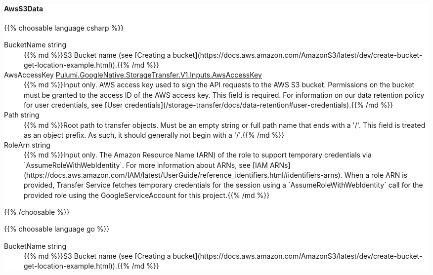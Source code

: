 <h4 id="awss3data">Aws<wbr>S3Data</h4>

{{% choosable language csharp %}}
<dl class="resources-properties"><dt class="property-required"
            title="Required">
        <span id="bucketname_csharp">
<a href="#bucketname_csharp" style="color: inherit; text-decoration: inherit;">Bucket<wbr>Name</a>
</span>
        <span class="property-indicator"></span>
        <span class="property-type">string</span>
    </dt>
    <dd>{{% md %}}S3 Bucket name (see [Creating a bucket](https://docs.aws.amazon.com/AmazonS3/latest/dev/create-bucket-get-location-example.html)).{{% /md %}}</dd><dt class="property-optional"
            title="Optional">
        <span id="awsaccesskey_csharp">
<a href="#awsaccesskey_csharp" style="color: inherit; text-decoration: inherit;">Aws<wbr>Access<wbr>Key</a>
</span>
        <span class="property-indicator"></span>
        <span class="property-type"><a href="#awsaccesskey">Pulumi.<wbr>Google<wbr>Native.<wbr>Storage<wbr>Transfer.<wbr>V1.<wbr>Inputs.<wbr>Aws<wbr>Access<wbr>Key</a></span>
    </dt>
    <dd>{{% md %}}Input only. AWS access key used to sign the API requests to the AWS S3 bucket. Permissions on the bucket must be granted to the access ID of the AWS access key. This field is required. For information on our data retention policy for user credentials, see [User credentials](/storage-transfer/docs/data-retention#user-credentials).{{% /md %}}</dd><dt class="property-optional"
            title="Optional">
        <span id="path_csharp">
<a href="#path_csharp" style="color: inherit; text-decoration: inherit;">Path</a>
</span>
        <span class="property-indicator"></span>
        <span class="property-type">string</span>
    </dt>
    <dd>{{% md %}}Root path to transfer objects. Must be an empty string or full path name that ends with a '/'. This field is treated as an object prefix. As such, it should generally not begin with a '/'.{{% /md %}}</dd><dt class="property-optional"
            title="Optional">
        <span id="rolearn_csharp">
<a href="#rolearn_csharp" style="color: inherit; text-decoration: inherit;">Role<wbr>Arn</a>
</span>
        <span class="property-indicator"></span>
        <span class="property-type">string</span>
    </dt>
    <dd>{{% md %}}Input only. The Amazon Resource Name (ARN) of the role to support temporary credentials via `AssumeRoleWithWebIdentity`. For more information about ARNs, see [IAM ARNs](https://docs.aws.amazon.com/IAM/latest/UserGuide/reference_identifiers.html#identifiers-arns). When a role ARN is provided, Transfer Service fetches temporary credentials for the session using a `AssumeRoleWithWebIdentity` call for the provided role using the GoogleServiceAccount for this project.{{% /md %}}</dd></dl>
{{% /choosable %}}

{{% choosable language go %}}
<dl class="resources-properties"><dt class="property-required"
            title="Required">
        <span id="bucketname_go">
<a href="#bucketname_go" style="color: inherit; text-decoration: inherit;">Bucket<wbr>Name</a>
</span>
        <span class="property-indicator"></span>
        <span class="property-type">string</span>
    </dt>
    <dd>{{% md %}}S3 Bucket name (see [Creating a bucket](https://docs.aws.amazon.com/AmazonS3/latest/dev/create-bucket-get-location-example.html)).{{% /md %}}</dd><dt class="property-optional"
            title="Optional">
        <span id="awsaccesskey_go">